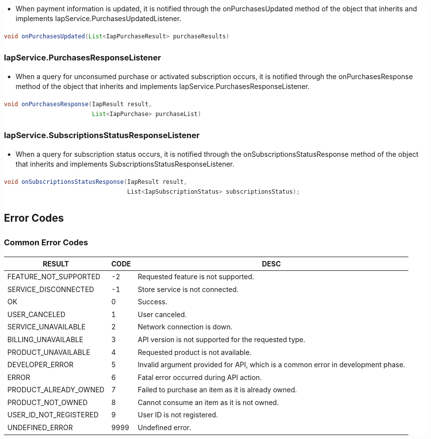 * When payment information is updated, it is notified through the onPurchasesUpdated method of the object that inherits and implements IapService.PurchasesUpdatedListener.

```java
void onPurchasesUpdated(List<IapPurchaseResult> purchaseResults)
```

### IapService.PurchasesResponseListener

* When a query for unconsumed purchase or activated subscription occurs, it is notified through the onPurchasesResponse method of the object that inherits and implements IapService.PurchasesResponseListener.

```java
void onPurchasesResponse(IapResult result,
                         List<IapPurchase> purchaseList)
```

### IapService.SubscriptionsStatusResponseListener

* When a query for subscription status occurs, it is notified through the onSubscriptionsStatusResponse method of the object that inherits and implements SubscriptionsStatusResponseListener.

```java
void onSubscriptionsStatusResponse(IapResult result,
                                   List<IapSubscriptionStatus> subscriptionsStatus);
```

## Error Codes

### Common Error Codes

| RESULT                 | CODE | DESC                                     |
| ---------------------- | ---- | ---------------------------------------- |
| FEATURE_NOT_SUPPORTED  | -2   | Requested feature is not supported. |
| SERVICE_DISCONNECTED   | -1   | Store service is not connected. |
| OK                     | 0    | Success.                          |
| USER_CANCELED          | 1    | User canceled.                |
| SERVICE_UNAVAILABLE    | 2    | Network connection is down. |
| BILLING_UNAVAILABLE    | 3    | API version is not supported for the requested type. |
| PRODUCT_UNAVAILABLE    | 4    | Requested product is not available. |
| DEVELOPER_ERROR        | 5    | Invalid argument provided for API, which is a common error in development phase. |
| ERROR                  | 6    | Fatal error occurred during API action. |
| PRODUCT_ALREADY_OWNED  | 7    | Failed to purchase an item as it is already owned. |
| PRODUCT_NOT_OWNED      | 8    | Cannot consume an item as it is not owned. |
| USER_ID_NOT_REGISTERED | 9    | User ID is not registered. |
| UNDEFINED_ERROR        | 9999 | Undefined error.           |
